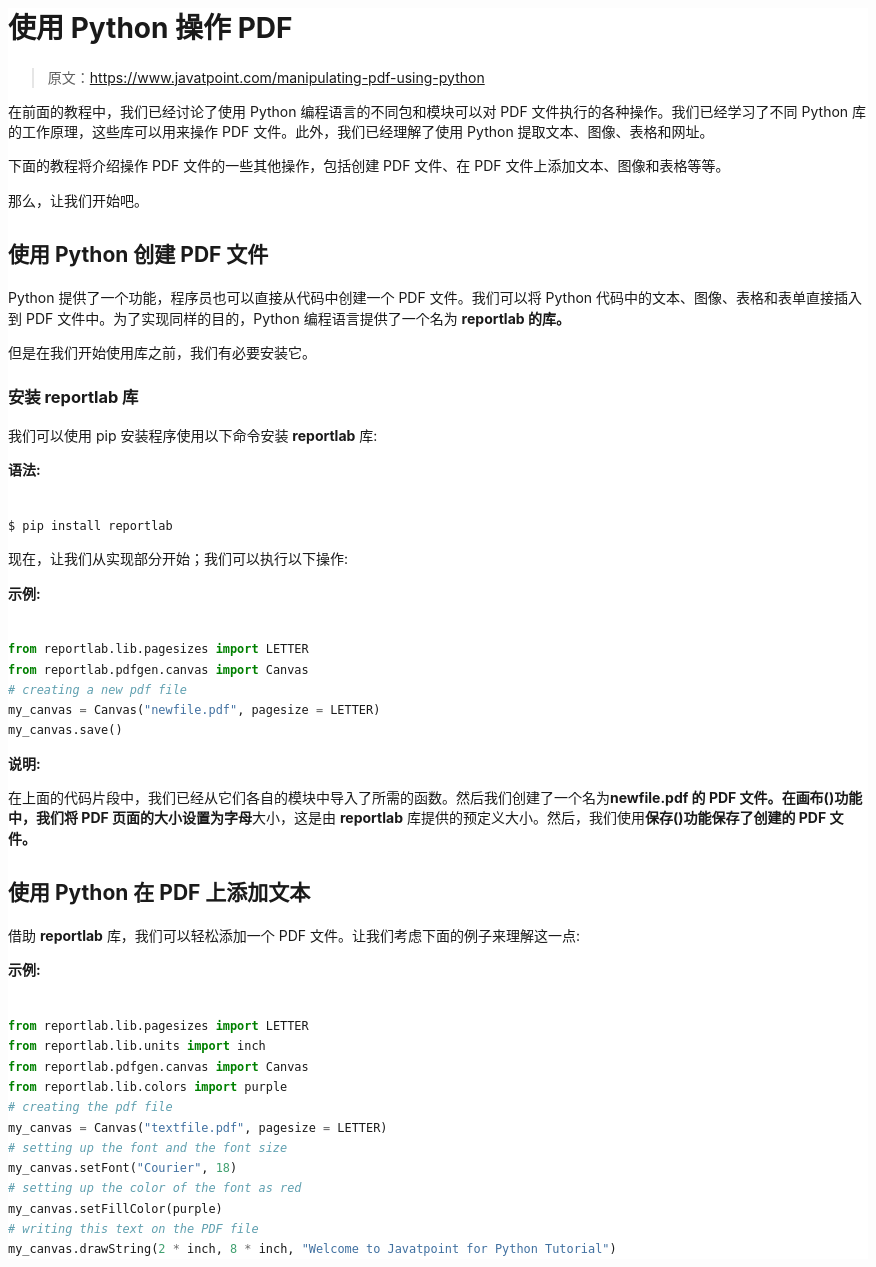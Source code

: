 # 使用 Python 操作 PDF

> 原文：<https://www.javatpoint.com/manipulating-pdf-using-python>

在前面的教程中，我们已经讨论了使用 Python 编程语言的不同包和模块可以对 PDF 文件执行的各种操作。我们已经学习了不同 Python 库的工作原理，这些库可以用来操作 PDF 文件。此外，我们已经理解了使用 Python 提取文本、图像、表格和网址。

下面的教程将介绍操作 PDF 文件的一些其他操作，包括创建 PDF 文件、在 PDF 文件上添加文本、图像和表格等等。

那么，让我们开始吧。

## 使用 Python 创建 PDF 文件

Python 提供了一个功能，程序员也可以直接从代码中创建一个 PDF 文件。我们可以将 Python 代码中的文本、图像、表格和表单直接插入到 PDF 文件中。为了实现同样的目的，Python 编程语言提供了一个名为 **reportlab 的库。**

但是在我们开始使用库之前，我们有必要安装它。

### 安装 reportlab 库

我们可以使用 pip 安装程序使用以下命令安装 **reportlab** 库:

**语法:**

```py

$ pip install reportlab

```

现在，让我们从实现部分开始；我们可以执行以下操作:

**示例:**

```py

from reportlab.lib.pagesizes import LETTER
from reportlab.pdfgen.canvas import Canvas 
# creating a new pdf file
my_canvas = Canvas("newfile.pdf", pagesize = LETTER)
my_canvas.save()

```

**说明:**

在上面的代码片段中，我们已经从它们各自的模块中导入了所需的函数。然后我们创建了一个名为**newfile.pdf 的 PDF 文件。**在**画布()**功能中，我们将 PDF 页面的大小设置为**字母**大小，这是由 **reportlab** 库提供的预定义大小。然后，我们使用**保存()功能保存了创建的 PDF 文件。**

## 使用 Python 在 PDF 上添加文本

借助 **reportlab** 库，我们可以轻松添加一个 PDF 文件。让我们考虑下面的例子来理解这一点:

**示例:**

```py

from reportlab.lib.pagesizes import LETTER
from reportlab.lib.units import inch
from reportlab.pdfgen.canvas import Canvas
from reportlab.lib.colors import purple
# creating the pdf file
my_canvas = Canvas("textfile.pdf", pagesize = LETTER)
# setting up the font and the font size
my_canvas.setFont("Courier", 18)
# setting up the color of the font as red
my_canvas.setFillColor(purple)
# writing this text on the PDF file 
my_canvas.drawString(2 * inch, 8 * inch, "Welcome to Javatpoint for Python Tutorial")
```